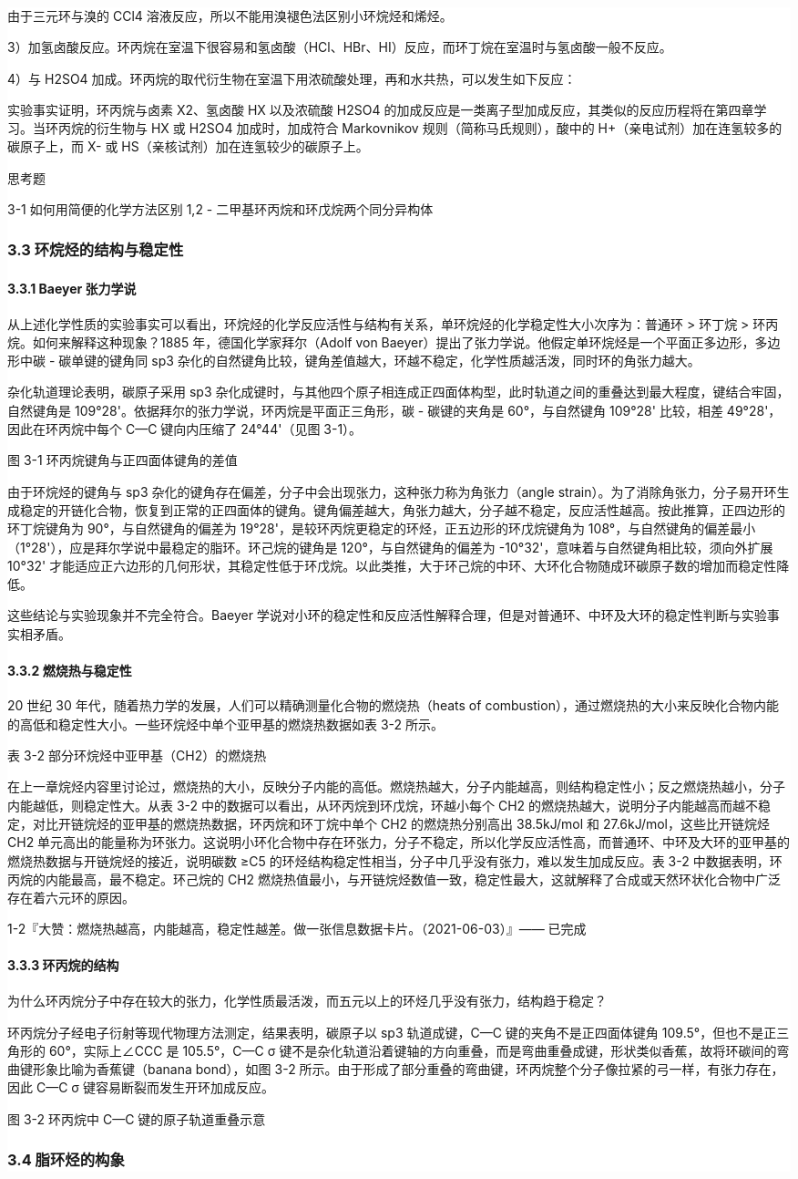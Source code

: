 由于三元环与溴的 CCl4 溶液反应，所以不能用溴褪色法区别小环烷烃和烯烃。

3）加氢卤酸反应。环丙烷在室温下很容易和氢卤酸（HCl、HBr、HI）反应，而环丁烷在室温时与氢卤酸一般不反应。

4）与 H2SO4 加成。环丙烷的取代衍生物在室温下用浓硫酸处理，再和水共热，可以发生如下反应：

实验事实证明，环丙烷与卤素 X2、氢卤酸 HX 以及浓硫酸 H2SO4 的加成反应是一类离子型加成反应，其类似的反应历程将在第四章学习。当环丙烷的衍生物与 HX 或 H2SO4 加成时，加成符合 Markovnikov 规则（简称马氏规则），酸中的 H+（亲电试剂）加在连氢较多的碳原子上，而 X- 或 HS（亲核试剂）加在连氢较少的碳原子上。

思考题

3-1 如何用简便的化学方法区别 1,2 - 二甲基环丙烷和环戊烷两个同分异构体

### 3.3 环烷烃的结构与稳定性

#### 3.3.1 Baeyer 张力学说

从上述化学性质的实验事实可以看出，环烷烃的化学反应活性与结构有关系，单环烷烃的化学稳定性大小次序为：普通环 > 环丁烷 > 环丙烷。如何来解释这种现象？1885 年，德国化学家拜尔（Adolf von Baeyer）提出了张力学说。他假定单环烷烃是一个平面正多边形，多边形中碳 - 碳单键的键角同 sp3 杂化的自然键角比较，键角差值越大，环越不稳定，化学性质越活泼，同时环的角张力越大。

杂化轨道理论表明，碳原子采用 sp3 杂化成键时，与其他四个原子相连成正四面体构型，此时轨道之间的重叠达到最大程度，键结合牢固，自然键角是 109°28'。依据拜尔的张力学说，环丙烷是平面正三角形，碳 - 碳键的夹角是 60°，与自然键角 109°28' 比较，相差 49°28'，因此在环丙烷中每个 C—C 键向内压缩了 24°44'（见图 3-1）。

图 3-1 环丙烷键角与正四面体键角的差值

由于环烷烃的键角与 sp3 杂化的键角存在偏差，分子中会出现张力，这种张力称为角张力（angle strain）。为了消除角张力，分子易开环生成稳定的开链化合物，恢复到正常的正四面体的键角。键角偏差越大，角张力越大，分子越不稳定，反应活性越高。按此推算，正四边形的环丁烷键角为 90°，与自然键角的偏差为 19°28'，是较环丙烷更稳定的环烃，正五边形的环戊烷键角为 108°，与自然键角的偏差最小（1°28'），应是拜尔学说中最稳定的脂环。环己烷的键角是 120°，与自然键角的偏差为 -10°32'，意味着与自然键角相比较，须向外扩展 10°32' 才能适应正六边形的几何形状，其稳定性低于环戊烷。以此类推，大于环己烷的中环、大环化合物随成环碳原子数的增加而稳定性降低。

这些结论与实验现象并不完全符合。Baeyer 学说对小环的稳定性和反应活性解释合理，但是对普通环、中环及大环的稳定性判断与实验事实相矛盾。

#### 3.3.2 燃烧热与稳定性

20 世纪 30 年代，随着热力学的发展，人们可以精确测量化合物的燃烧热（heats of combustion），通过燃烧热的大小来反映化合物内能的高低和稳定性大小。一些环烷烃中单个亚甲基的燃烧热数据如表 3-2 所示。

表 3-2 部分环烷烃中亚甲基（CH2）的燃烧热

在上一章烷烃内容里讨论过，燃烧热的大小，反映分子内能的高低。燃烧热越大，分子内能越高，则结构稳定性小；反之燃烧热越小，分子内能越低，则稳定性大。从表 3-2 中的数据可以看出，从环丙烷到环戊烷，环越小每个 CH2 的燃烧热越大，说明分子内能越高而越不稳定，对比开链烷烃的亚甲基的燃烧热数据，环丙烷和环丁烷中单个 CH2 的燃烧热分别高出 38.5kJ/mol 和 27.6kJ/mol，这些比开链烷烃 CH2 单元高出的能量称为环张力。这说明小环化合物中存在环张力，分子不稳定，所以化学反应活性高，而普通环、中环及大环的亚甲基的燃烧热数据与开链烷烃的接近，说明碳数 ≥C5 的环烃结构稳定性相当，分子中几乎没有张力，难以发生加成反应。表 3-2 中数据表明，环丙烷的内能最高，最不稳定。环己烷的 CH2 燃烧热值最小，与开链烷烃数值一致，稳定性最大，这就解释了合成或天然环状化合物中广泛存在着六元环的原因。

1-2『大赞：燃烧热越高，内能越高，稳定性越差。做一张信息数据卡片。（2021-06-03）』—— 已完成

#### 3.3.3 环丙烷的结构

为什么环丙烷分子中存在较大的张力，化学性质最活泼，而五元以上的环烃几乎没有张力，结构趋于稳定？

环丙烷分子经电子衍射等现代物理方法测定，结果表明，碳原子以 sp3 轨道成键，C—C 键的夹角不是正四面体键角 109.5°，但也不是正三角形的 60°，实际上∠CCC 是 105.5°，C—C σ 键不是杂化轨道沿着键轴的方向重叠，而是弯曲重叠成键，形状类似香蕉，故将环碳间的弯曲键形象比喻为香蕉键（banana bond），如图 3-2 所示。由于形成了部分重叠的弯曲键，环丙烷整个分子像拉紧的弓一样，有张力存在，因此 C—C σ 键容易断裂而发生开环加成反应。

图 3-2 环丙烷中 C—C 键的原子轨道重叠示意

### 3.4 脂环烃的构象
